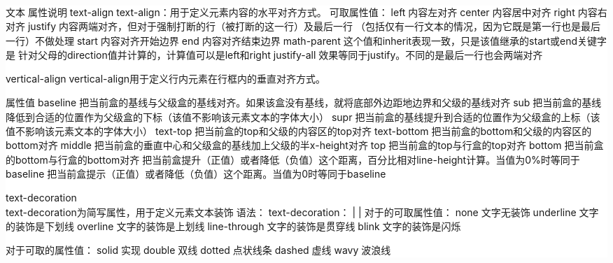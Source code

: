 



文本
属性说明
text-align
text-align：用于定义元素内容的水平对齐方式。
可取属性值：
    left                    内容左对齐
    center                  内容居中对齐
    right                   内容右对齐
    justify                 内容两端对齐，但对于强制打断的行（被打断的这一行）及最后一行
                            （包括仅有一行文本的情况，因为它既是第一行也是最后一行）不做处理
    start                   内容对齐开始边界
    end                     内容对齐结束边界
    math-parent             这个值和inherit表现一致，只是该值继承的start或end关键字是
                            针对父母的direction值并计算的，计算值可以是left和right
    justify-all             效果等同于justify。不同的是最后一行也会两端对齐


vertical-align
vertical-align用于定义行内元素在行框内的垂直对齐方式。

属性值
baseline                    把当前盒的基线与父级盒的基线对齐。如果该盒没有基线，就将底部外边距地边界和父级的基线对齐
sub                         把当前盒的基线降低到合适的位置作为父级盒的下标（该值不影响该元素文本的字体大小）
supr                        把当前盒的基线提升到合适的位置作为父级盒的上标（该值不影响该元素文本的字体大小）
text-top                    把当前盒的top和父级的内容区的top对齐
text-bottom                 把当前盒的bottom和父级的内容区的bottom对齐
middle                      把当前盒的垂直中心和父级盒的基线加上父级的半x-height对齐
top                         把当前盒的top与行盒的top对齐
bottom                      把当前盒的bottom与行盒的bottom对齐
<percentage>                把当前盒提升（正值）或者降低（负值）这个距离，百分比相对line-height计算。当值为0%时等同于baseline
<length>                    把当前盒提示（正值）或者降低（负值）这个距离。当值为0时等同于baseline



text-decoration         
text-decoration为简写属性，用于定义元素文本装饰
语法：
text-decoration：<text-decoration-line> |  <text-decoration-style> | <text-decoration-color>
对于<text-decoration-line>的可取属性值：
none                        文字无装饰
underline                   文字的装饰是下划线
overline                    文字的装饰是上划线
line-through                文字的装饰是贯穿线
blink                       文字的装饰是闪烁

对于<text-decoration-style>可取的属性值：
solid                       实现
double                      双线
dotted                      点状线条
dashed                      虚线
wavy                        波浪线
